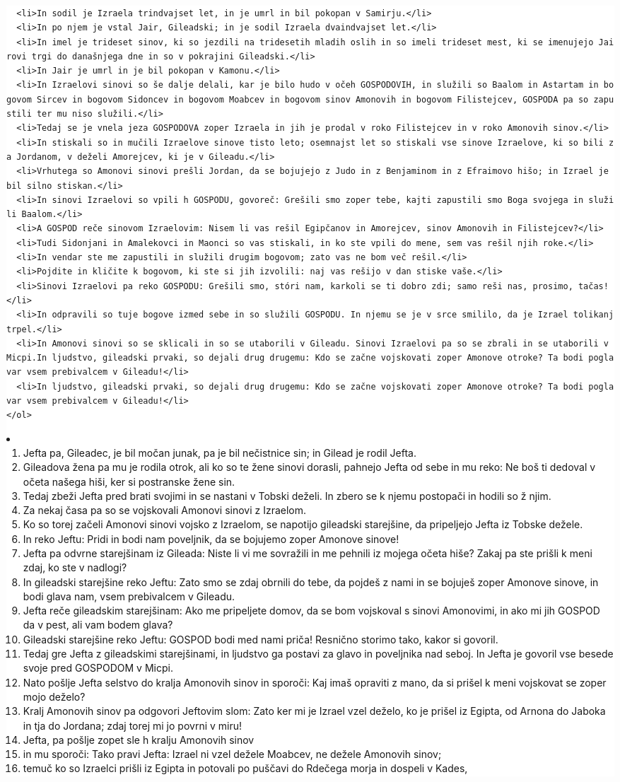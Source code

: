       <li>In sodil je Izraela trindvajset let, in je umrl in bil pokopan v Samirju.</li>
      <li>In po njem je vstal Jair, Gileadski; in je sodil Izraela dvaindvajset let.</li>
      <li>In imel je trideset sinov, ki so jezdili na tridesetih mladih oslih in so imeli trideset mest, ki se imenujejo Jairovi trgi do današnjega dne in so v pokrajini Gileadski.</li>
      <li>In Jair je umrl in je bil pokopan v Kamonu.</li>
      <li>In Izraelovi sinovi so še dalje delali, kar je bilo hudo v očeh GOSPODOVIH, in služili so Baalom in Astartam in bogovom Sircev in bogovom Sidoncev in bogovom Moabcev in bogovom sinov Amonovih in bogovom Filistejcev, GOSPODA pa so zapustili ter mu niso služili.</li>
      <li>Tedaj se je vnela jeza GOSPODOVA zoper Izraela in jih je prodal v roko Filistejcev in v roko Amonovih sinov.</li>
      <li>In stiskali so in mučili Izraelove sinove tisto leto; osemnajst let so stiskali vse sinove Izraelove, ki so bili za Jordanom, v deželi Amorejcev, ki je v Gileadu.</li>
      <li>Vrhutega so Amonovi sinovi prešli Jordan, da se bojujejo z Judo in z Benjaminom in z Efraimovo hišo; in Izrael je bil silno stiskan.</li>
      <li>In sinovi Izraelovi so vpili h GOSPODU, govoreč: Grešili smo zoper tebe, kajti zapustili smo Boga svojega in služili Baalom.</li>
      <li>A GOSPOD reče sinovom Izraelovim: Nisem li vas rešil Egipčanov in Amorejcev, sinov Amonovih in Filistejcev?</li>
      <li>Tudi Sidonjani in Amalekovci in Maonci so vas stiskali, in ko ste vpili do mene, sem vas rešil njih roke.</li>
      <li>In vendar ste me zapustili in služili drugim bogovom; zato vas ne bom več rešil.</li>
      <li>Pojdite in kličite k bogovom, ki ste si jih izvolili: naj vas rešijo v dan stiske vaše.</li>
      <li>Sinovi Izraelovi pa reko GOSPODU: Grešili smo, stóri nam, karkoli se ti dobro zdi; samo reši nas, prosimo, tačas!</li>
      <li>In odpravili so tuje bogove izmed sebe in so služili GOSPODU. In njemu se je v srce smililo, da je Izrael tolikanj trpel.</li>
      <li>In Amonovi sinovi so se sklicali in so se utaborili v Gileadu. Sinovi Izraelovi pa so se zbrali in se utaborili v Micpi.In ljudstvo, gileadski prvaki, so dejali drug drugemu: Kdo se začne vojskovati zoper Amonove otroke? Ta bodi poglavar vsem prebivalcem v Gileadu!</li>
      <li>In ljudstvo, gileadski prvaki, so dejali drug drugemu: Kdo se začne vojskovati zoper Amonove otroke? Ta bodi poglavar vsem prebivalcem v Gileadu!</li>
    </ol>
  </li>
  <li>
    <ol>
      <li>Jefta pa, Gileadec, je bil močan junak, pa je bil nečistnice sin; in Gilead je rodil Jefta.</li>
      <li>Gileadova žena pa mu je rodila otrok, ali ko so te žene sinovi dorasli, pahnejo Jefta od sebe in mu reko: Ne boš ti dedoval v očeta našega hiši, ker si postranske žene sin.</li>
      <li>Tedaj zbeži Jefta pred brati svojimi in se nastani v Tobski deželi. In zbero se k njemu postopači in hodili so ž njim.</li>
      <li>Za nekaj časa pa so se vojskovali Amonovi sinovi z Izraelom.</li>
      <li>Ko so torej začeli Amonovi sinovi vojsko z Izraelom, se napotijo gileadski starejšine, da pripeljejo Jefta iz Tobske dežele.</li>
      <li>In reko Jeftu: Pridi in bodi nam poveljnik, da se bojujemo zoper Amonove sinove!</li>
      <li>Jefta pa odvrne starejšinam iz Gileada: Niste li vi me sovražili in me pehnili iz mojega očeta hiše? Zakaj pa ste prišli k meni zdaj, ko ste v nadlogi?</li>
      <li>In gileadski starejšine reko Jeftu: Zato smo se zdaj obrnili do tebe, da pojdeš z nami in se bojuješ zoper Amonove sinove, in bodi glava nam, vsem prebivalcem v Gileadu.</li>
      <li>Jefta reče gileadskim starejšinam: Ako me pripeljete domov, da se bom vojskoval s sinovi Amonovimi, in ako mi jih GOSPOD da v pest, ali vam bodem glava?</li>
      <li>Gileadski starejšine reko Jeftu: GOSPOD bodi med nami priča! Resnično storimo tako, kakor si govoril.</li>
      <li>Tedaj gre Jefta z gileadskimi starejšinami, in ljudstvo ga postavi za glavo in poveljnika nad seboj. In Jefta je govoril vse besede svoje pred GOSPODOM v Micpi.</li>
      <li>Nato pošlje Jefta selstvo do kralja Amonovih sinov in sporoči: Kaj imaš opraviti z mano, da si prišel k meni vojskovat se zoper mojo deželo?</li>
      <li>Kralj Amonovih sinov pa odgovori Jeftovim slom: Zato ker mi je Izrael vzel deželo, ko je prišel iz Egipta, od Arnona do Jaboka in tja do Jordana; zdaj torej mi jo povrni v miru!</li>
      <li>Jefta, pa pošlje zopet sle h kralju Amonovih sinov</li>
      <li>in mu sporoči: Tako pravi Jefta: Izrael ni vzel dežele Moabcev, ne dežele Amonovih sinov;</li>
      <li>temuč ko so Izraelci prišli iz Egipta in potovali po puščavi do Rdečega morja in dospeli v Kades,</li>